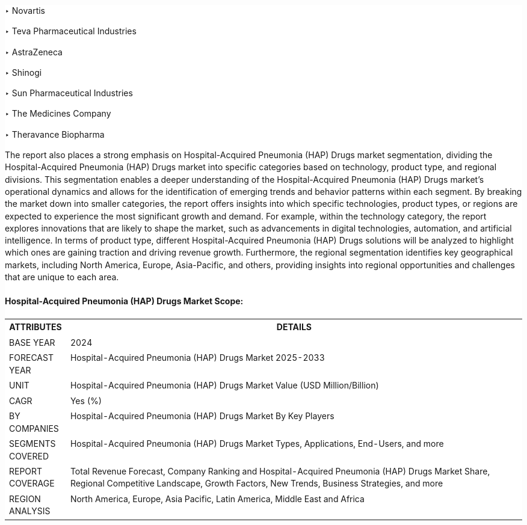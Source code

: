 ‣ Novartis

‣ Teva Pharmaceutical Industries

‣ AstraZeneca

‣ Shinogi

‣ Sun Pharmaceutical Industries

‣ The Medicines Company

‣ Theravance Biopharma

The report also places a strong emphasis on Hospital-Acquired Pneumonia (HAP) Drugs market segmentation, dividing the Hospital-Acquired Pneumonia (HAP) Drugs market into specific categories based on technology, product type, and regional divisions. This segmentation enables a deeper understanding of the Hospital-Acquired Pneumonia (HAP) Drugs market’s operational dynamics and allows for the identification of emerging trends and behavior patterns within each segment. By breaking the market down into smaller categories, the report offers insights into which specific technologies, product types, or regions are expected to experience the most significant growth and demand. For example, within the technology category, the report explores innovations that are likely to shape the market, such as advancements in digital technologies, automation, and artificial intelligence. In terms of product type, different Hospital-Acquired Pneumonia (HAP) Drugs solutions will be analyzed to highlight which ones are gaining traction and driving revenue growth. Furthermore, the regional segmentation identifies key geographical markets, including North America, Europe, Asia-Pacific, and others, providing insights into regional opportunities and challenges that are unique to each area.

<h4>Hospital-Acquired Pneumonia (HAP) Drugs Market Scope:</h4>
<table>
<tr>
<th>ATTRIBUTES</th>
<th>DETAILS</th>
</tr>
<tr>
<td>BASE YEAR</td>
<td>2024</td>
</tr>
<tr>
<td>FORECAST YEAR</td>
<td>Hospital-Acquired Pneumonia (HAP) Drugs Market 2025-2033</td>
</tr>
<tr>
<td>UNIT</td>
<td>Hospital-Acquired Pneumonia (HAP) Drugs Market Value (USD Million/Billion)</td>
<tr>
<td>CAGR</td>
<td>Yes (%)</td>
</tr>
</tr>
<tr>
<td>BY COMPANIES</td>
<td>Hospital-Acquired Pneumonia (HAP) Drugs Market By Key Players</td>
</tr>
<tr>
<td>SEGMENTS COVERED</td>
<td>Hospital-Acquired Pneumonia (HAP) Drugs Market Types, Applications, End-Users, and more</td>
</tr>
<tr>
<td>REPORT COVERAGE</td>
<td>Total Revenue Forecast, Company Ranking and Hospital-Acquired Pneumonia (HAP) Drugs Market Share, Regional Competitive Landscape, Growth Factors, New Trends, Business Strategies, and more</td>
</tr>
<tr>
<td>REGION ANALYSIS</td>
<td>North America, Europe, Asia Pacific, Latin America, Middle East and Africa</td>
</tr>